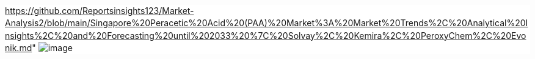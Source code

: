 <a href=https://github.com/Reportsinsights123/Market-Analysis2/blob/main/Singapore%20Peracetic%20Acid%20(PAA)%20Market%3A%20Market%20Trends%2C%20Analytical%20Insights%2C%20and%20Forecasting%20until%202033%20%7C%20Solvay%2C%20Kemira%2C%20PeroxyChem%2C%20Evonik.md>https://github.com/Reportsinsights123/Market-Analysis2/blob/main/Singapore%20Peracetic%20Acid%20(PAA)%20Market%3A%20Market%20Trends%2C%20Analytical%20Insights%2C%20and%20Forecasting%20until%202033%20%7C%20Solvay%2C%20Kemira%2C%20PeroxyChem%2C%20Evonik.md</a>"
![image](https://github.com/user-attachments/assets/53672de6-170a-4daf-af2f-d4b09be9c5b7)
